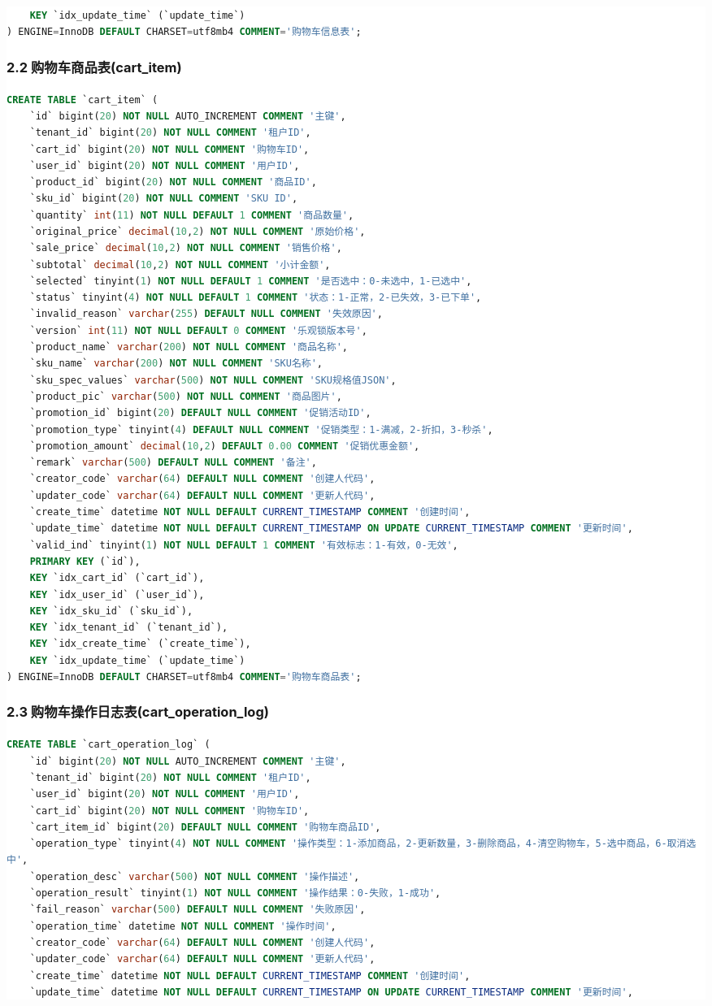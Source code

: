 ```sql
    KEY `idx_update_time` (`update_time`)
) ENGINE=InnoDB DEFAULT CHARSET=utf8mb4 COMMENT='购物车信息表';
```

### 2.2 购物车商品表(cart_item)
```sql
CREATE TABLE `cart_item` (
    `id` bigint(20) NOT NULL AUTO_INCREMENT COMMENT '主键',
    `tenant_id` bigint(20) NOT NULL COMMENT '租户ID',
    `cart_id` bigint(20) NOT NULL COMMENT '购物车ID',
    `user_id` bigint(20) NOT NULL COMMENT '用户ID',
    `product_id` bigint(20) NOT NULL COMMENT '商品ID',
    `sku_id` bigint(20) NOT NULL COMMENT 'SKU ID',
    `quantity` int(11) NOT NULL DEFAULT 1 COMMENT '商品数量',
    `original_price` decimal(10,2) NOT NULL COMMENT '原始价格',
    `sale_price` decimal(10,2) NOT NULL COMMENT '销售价格',
    `subtotal` decimal(10,2) NOT NULL COMMENT '小计金额',
    `selected` tinyint(1) NOT NULL DEFAULT 1 COMMENT '是否选中：0-未选中，1-已选中',
    `status` tinyint(4) NOT NULL DEFAULT 1 COMMENT '状态：1-正常，2-已失效，3-已下单',
    `invalid_reason` varchar(255) DEFAULT NULL COMMENT '失效原因',
    `version` int(11) NOT NULL DEFAULT 0 COMMENT '乐观锁版本号',
    `product_name` varchar(200) NOT NULL COMMENT '商品名称',
    `sku_name` varchar(200) NOT NULL COMMENT 'SKU名称',
    `sku_spec_values` varchar(500) NOT NULL COMMENT 'SKU规格值JSON',
    `product_pic` varchar(500) NOT NULL COMMENT '商品图片',
    `promotion_id` bigint(20) DEFAULT NULL COMMENT '促销活动ID',
    `promotion_type` tinyint(4) DEFAULT NULL COMMENT '促销类型：1-满减，2-折扣，3-秒杀',
    `promotion_amount` decimal(10,2) DEFAULT 0.00 COMMENT '促销优惠金额',
    `remark` varchar(500) DEFAULT NULL COMMENT '备注',
    `creator_code` varchar(64) DEFAULT NULL COMMENT '创建人代码',
    `updater_code` varchar(64) DEFAULT NULL COMMENT '更新人代码',
    `create_time` datetime NOT NULL DEFAULT CURRENT_TIMESTAMP COMMENT '创建时间',
    `update_time` datetime NOT NULL DEFAULT CURRENT_TIMESTAMP ON UPDATE CURRENT_TIMESTAMP COMMENT '更新时间',
    `valid_ind` tinyint(1) NOT NULL DEFAULT 1 COMMENT '有效标志：1-有效，0-无效',
    PRIMARY KEY (`id`),
    KEY `idx_cart_id` (`cart_id`),
    KEY `idx_user_id` (`user_id`),
    KEY `idx_sku_id` (`sku_id`),
    KEY `idx_tenant_id` (`tenant_id`),
    KEY `idx_create_time` (`create_time`),
    KEY `idx_update_time` (`update_time`)
) ENGINE=InnoDB DEFAULT CHARSET=utf8mb4 COMMENT='购物车商品表';
```

### 2.3 购物车操作日志表(cart_operation_log)
```sql
CREATE TABLE `cart_operation_log` (
    `id` bigint(20) NOT NULL AUTO_INCREMENT COMMENT '主键',
    `tenant_id` bigint(20) NOT NULL COMMENT '租户ID',
    `user_id` bigint(20) NOT NULL COMMENT '用户ID',
    `cart_id` bigint(20) NOT NULL COMMENT '购物车ID',
    `cart_item_id` bigint(20) DEFAULT NULL COMMENT '购物车商品ID',
    `operation_type` tinyint(4) NOT NULL COMMENT '操作类型：1-添加商品，2-更新数量，3-删除商品，4-清空购物车，5-选中商品，6-取消选中',
    `operation_desc` varchar(500) NOT NULL COMMENT '操作描述',
    `operation_result` tinyint(1) NOT NULL COMMENT '操作结果：0-失败，1-成功',
    `fail_reason` varchar(500) DEFAULT NULL COMMENT '失败原因',
    `operation_time` datetime NOT NULL COMMENT '操作时间',
    `creator_code` varchar(64) DEFAULT NULL COMMENT '创建人代码',
    `updater_code` varchar(64) DEFAULT NULL COMMENT '更新人代码',
    `create_time` datetime NOT NULL DEFAULT CURRENT_TIMESTAMP COMMENT '创建时间',
    `update_time` datetime NOT NULL DEFAULT CURRENT_TIMESTAMP ON UPDATE CURRENT_TIMESTAMP COMMENT '更新时间',
```